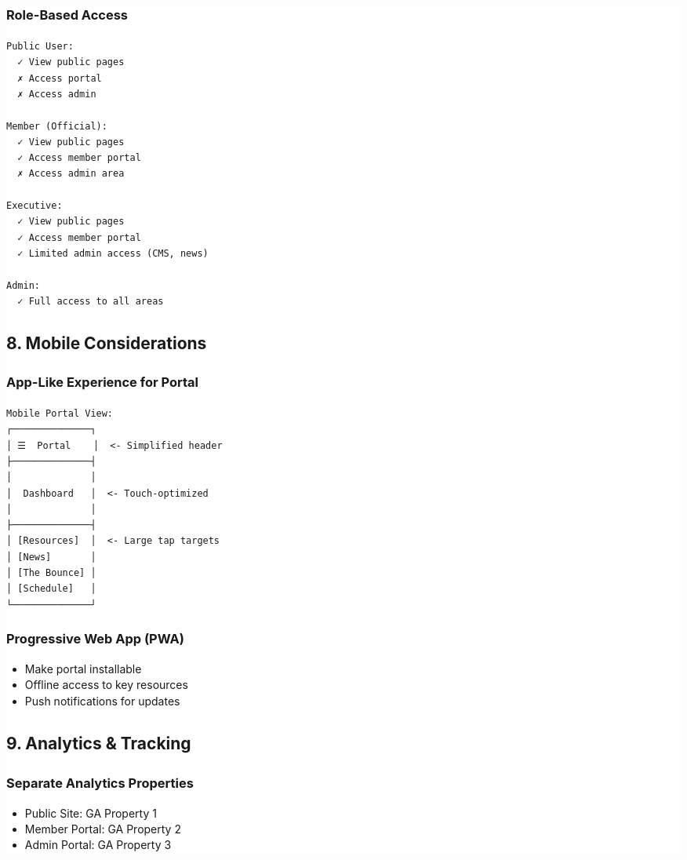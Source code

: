 ### Role-Based Access
```
Public User:
  ✓ View public pages
  ✗ Access portal
  ✗ Access admin

Member (Official):
  ✓ View public pages
  ✓ Access member portal
  ✗ Access admin area

Executive:
  ✓ View public pages
  ✓ Access member portal
  ✓ Limited admin access (CMS, news)

Admin:
  ✓ Full access to all areas
```

## 8. Mobile Considerations

### App-Like Experience for Portal
```
Mobile Portal View:
┌──────────────┐
│ ☰  Portal    │  <- Simplified header
├──────────────┤
│              │
│  Dashboard   │  <- Touch-optimized
│              │
├──────────────┤
│ [Resources]  │  <- Large tap targets
│ [News]       │
│ [The Bounce] │
│ [Schedule]   │
└──────────────┘
```

### Progressive Web App (PWA)
- Make portal installable
- Offline access to key resources
- Push notifications for updates

## 9. Analytics & Tracking

### Separate Analytics Properties
- Public Site: GA Property 1
- Member Portal: GA Property 2
- Admin Portal: GA Property 3
